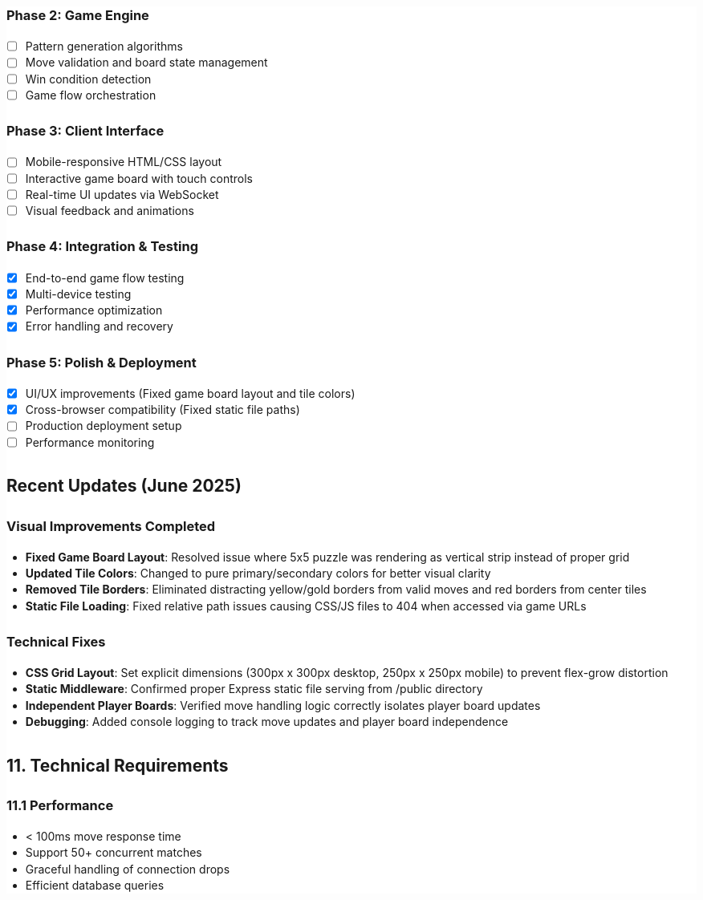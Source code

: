 ### Phase 2: Game Engine
- [ ] Pattern generation algorithms
- [ ] Move validation and board state management
- [ ] Win condition detection
- [ ] Game flow orchestration

### Phase 3: Client Interface
- [ ] Mobile-responsive HTML/CSS layout
- [ ] Interactive game board with touch controls
- [ ] Real-time UI updates via WebSocket
- [ ] Visual feedback and animations

### Phase 4: Integration & Testing
- [x] End-to-end game flow testing
- [x] Multi-device testing
- [x] Performance optimization
- [x] Error handling and recovery

### Phase 5: Polish & Deployment
- [x] UI/UX improvements (Fixed game board layout and tile colors)
- [x] Cross-browser compatibility (Fixed static file paths)
- [ ] Production deployment setup
- [ ] Performance monitoring

## Recent Updates (June 2025)

### Visual Improvements Completed
- **Fixed Game Board Layout**: Resolved issue where 5x5 puzzle was rendering as vertical strip instead of proper grid
- **Updated Tile Colors**: Changed to pure primary/secondary colors for better visual clarity
- **Removed Tile Borders**: Eliminated distracting yellow/gold borders from valid moves and red borders from center tiles
- **Static File Loading**: Fixed relative path issues causing CSS/JS files to 404 when accessed via game URLs

### Technical Fixes
- **CSS Grid Layout**: Set explicit dimensions (300px x 300px desktop, 250px x 250px mobile) to prevent flex-grow distortion
- **Static Middleware**: Confirmed proper Express static file serving from /public directory
- **Independent Player Boards**: Verified move handling logic correctly isolates player board updates
- **Debugging**: Added console logging to track move updates and player board independence

## 11. Technical Requirements

### 11.1 Performance
- < 100ms move response time
- Support 50+ concurrent matches
- Graceful handling of connection drops
- Efficient database queries
